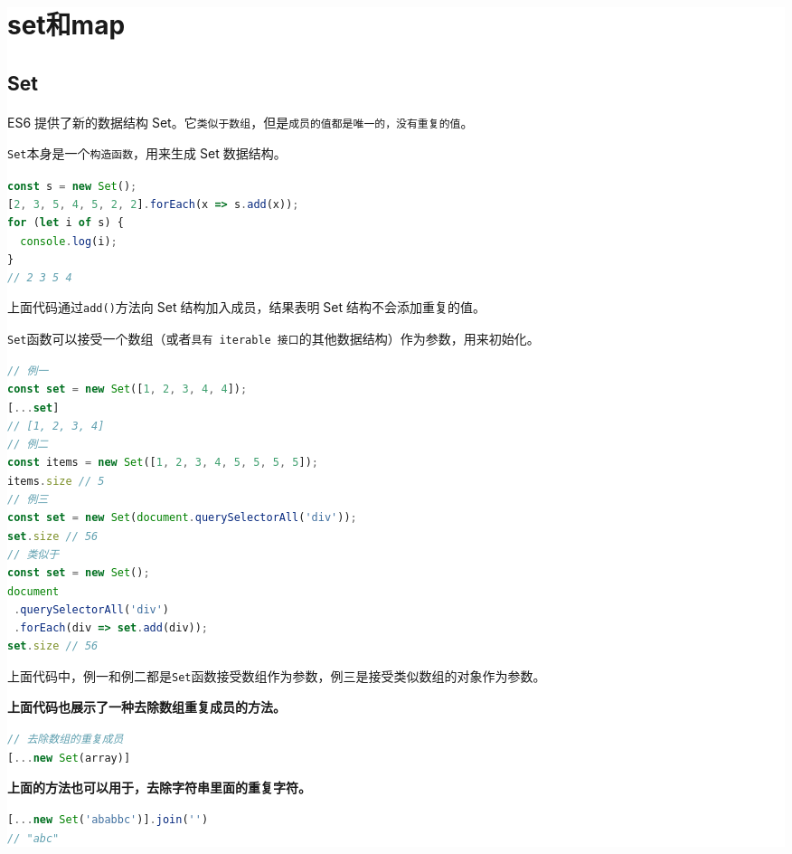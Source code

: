# set和map

## Set

ES6 提供了新的数据结构 Set。它`类似于数组`，但是`成员的值都是唯一的，没有重复的值`。

`Set`本身是一个`构造函数`，用来生成 Set 数据结构。

```js
const s = new Set();
[2, 3, 5, 4, 5, 2, 2].forEach(x => s.add(x));
for (let i of s) {
  console.log(i);
}
// 2 3 5 4
```

上面代码通过`add()`方法向 Set 结构加入成员，结果表明 Set 结构不会添加重复的值。

`Set`函数可以接受一个数组（或者`具有 iterable 接口`的其他数据结构）作为参数，用来初始化。

```js
// 例一
const set = new Set([1, 2, 3, 4, 4]);
[...set]
// [1, 2, 3, 4]
// 例二
const items = new Set([1, 2, 3, 4, 5, 5, 5, 5]);
items.size // 5
// 例三
const set = new Set(document.querySelectorAll('div'));
set.size // 56
// 类似于
const set = new Set();
document
 .querySelectorAll('div')
 .forEach(div => set.add(div));
set.size // 56
```

上面代码中，例一和例二都是`Set`函数接受数组作为参数，例三是接受类似数组的对象作为参数。

**上面代码也展示了一种去除数组重复成员的方法。**

```js
// 去除数组的重复成员
[...new Set(array)]
```

**上面的方法也可以用于，去除字符串里面的重复字符。**

```js
[...new Set('ababbc')].join('')
// "abc"
```
